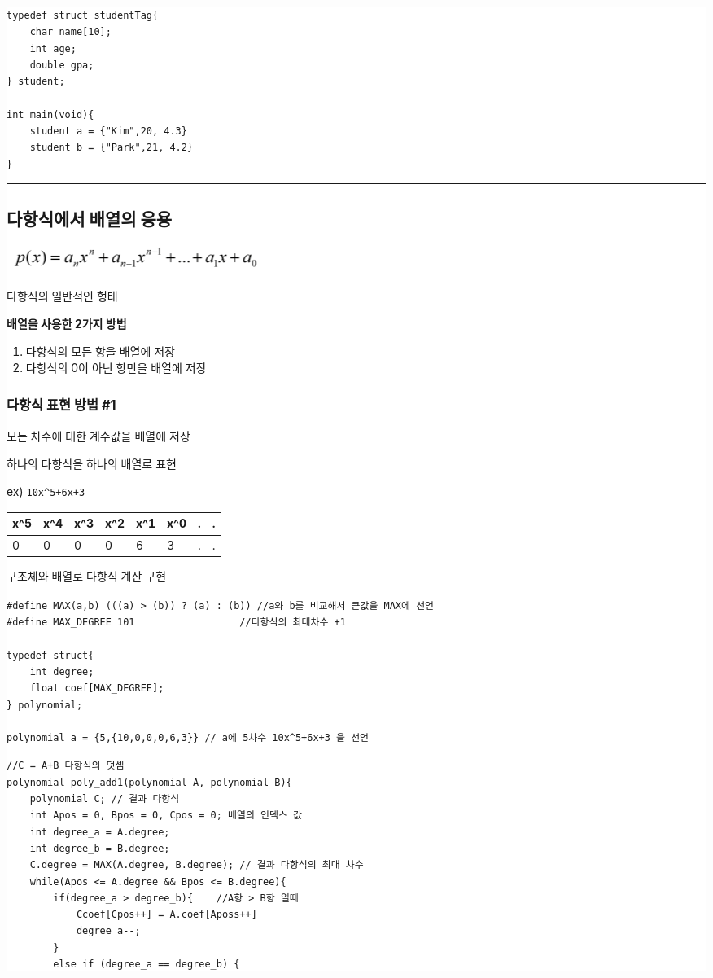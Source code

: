```
typedef struct studentTag{
	char name[10];
    int age;
    double gpa;
} student;

int main(void){
	student a = {"Kim",20, 4.3}
    student b = {"Park",21, 4.2}
}
```

---

## 다항식에서 배열의 응용

![](/assets/images/img-12.png)

다항식의 일반적인 형태

**배열을 사용한 2가지 방법**

1.  다항식의 모든 항을 배열에 저장
2.  다항식의 0이 아닌 항만을 배열에 저장

### 다항식 표현 방법 #1

모든 차수에 대한 계수값을 배열에 저장

하나의 다항식을 하나의 배열로 표현

ex) `10x^5+6x+3`

| x^5 | x^4 | x^3 | x^2 | x^1 | x^0 | .   | .   |
| --- | --- | --- | --- | --- | --- | --- | --- |
| 0   | 0   | 0   | 0   | 6   | 3   | .   | .    |

구조체와 배열로 다항식 계산 구현

```
#define MAX(a,b) (((a) > (b)) ? (a) : (b)) //a와 b를 비교해서 큰값을 MAX에 선언
#define MAX_DEGREE 101 					//다항식의 최대차수 +1

typedef struct{
	int degree;
    float coef[MAX_DEGREE];
} polynomial;

polynomial a = {5,{10,0,0,0,6,3}} // a에 5차수 10x^5+6x+3 을 선언
```

```
//C = A+B 다항식의 덧셈
polynomial poly_add1(polynomial A, polynomial B){
	polynomial C; // 결과 다항식
    int Apos = 0, Bpos = 0, Cpos = 0; 배열의 인덱스 값
    int degree_a = A.degree;
    int degree_b = B.degree;
    C.degree = MAX(A.degree, B.degree); // 결과 다항식의 최대 차수
    while(Apos <= A.degree && Bpos <= B.degree){
    	if(degree_a > degree_b){	//A항 > B항 일때
        	Ccoef[Cpos++] = A.coef[Aposs++]
            degree_a--;
        }
        else if (degree_a == degree_b) {
```